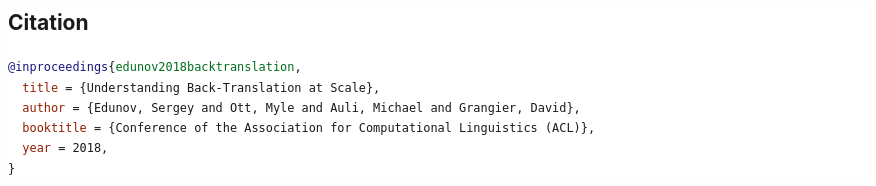 ## Citation

```bibtex
@inproceedings{edunov2018backtranslation,
  title = {Understanding Back-Translation at Scale},
  author = {Edunov, Sergey and Ott, Myle and Auli, Michael and Grangier, David},
  booktitle = {Conference of the Association for Computational Linguistics (ACL)},
  year = 2018,
}
```
